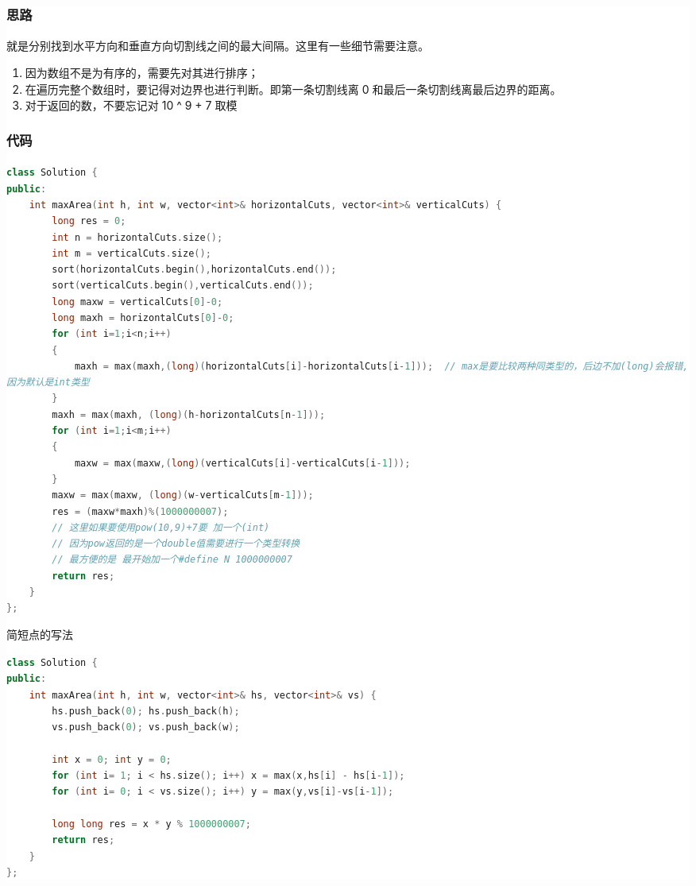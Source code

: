### 思路
就是分别找到水平方向和垂直方向切割线之间的最大间隔。这里有一些细节需要注意。

1. 因为数组不是为有序的，需要先对其进行排序；
2. 在遍历完整个数组时，要记得对边界也进行判断。即第一条切割线离 0 和最后一条切割线离最后边界的距离。
3. 对于返回的数，不要忘记对 10 ^ 9 + 7 取模

### 代码
```c++
class Solution {
public:
    int maxArea(int h, int w, vector<int>& horizontalCuts, vector<int>& verticalCuts) {
        long res = 0;
        int n = horizontalCuts.size();
        int m = verticalCuts.size();
        sort(horizontalCuts.begin(),horizontalCuts.end());
        sort(verticalCuts.begin(),verticalCuts.end());
        long maxw = verticalCuts[0]-0;
        long maxh = horizontalCuts[0]-0;
        for (int i=1;i<n;i++)
        {
            maxh = max(maxh,(long)(horizontalCuts[i]-horizontalCuts[i-1]));  // max是要比较两种同类型的，后边不加(long)会报错,因为默认是int类型
        }
        maxh = max(maxh, (long)(h-horizontalCuts[n-1]));
        for (int i=1;i<m;i++)
        {
            maxw = max(maxw,(long)(verticalCuts[i]-verticalCuts[i-1]));
        }
        maxw = max(maxw, (long)(w-verticalCuts[m-1]));
        res = (maxw*maxh)%(1000000007);
        // 这里如果要使用pow(10,9)+7要 加一个(int)
        // 因为pow返回的是一个double值需要进行一个类型转换
        // 最方便的是 最开始加一个#define N 1000000007
        return res;
    }
};
```
简短点的写法
```c++
class Solution {
public:
    int maxArea(int h, int w, vector<int>& hs, vector<int>& vs) {
        hs.push_back(0); hs.push_back(h); 
        vs.push_back(0); vs.push_back(w);
        
        int x = 0; int y = 0;
        for (int i= 1; i < hs.size(); i++) x = max(x,hs[i] - hs[i-1]);
        for (int i= 0; i < vs.size(); i++) y = max(y,vs[i]-vs[i-1]);

        long long res = x * y % 1000000007;
        return res;
    }
};

```
